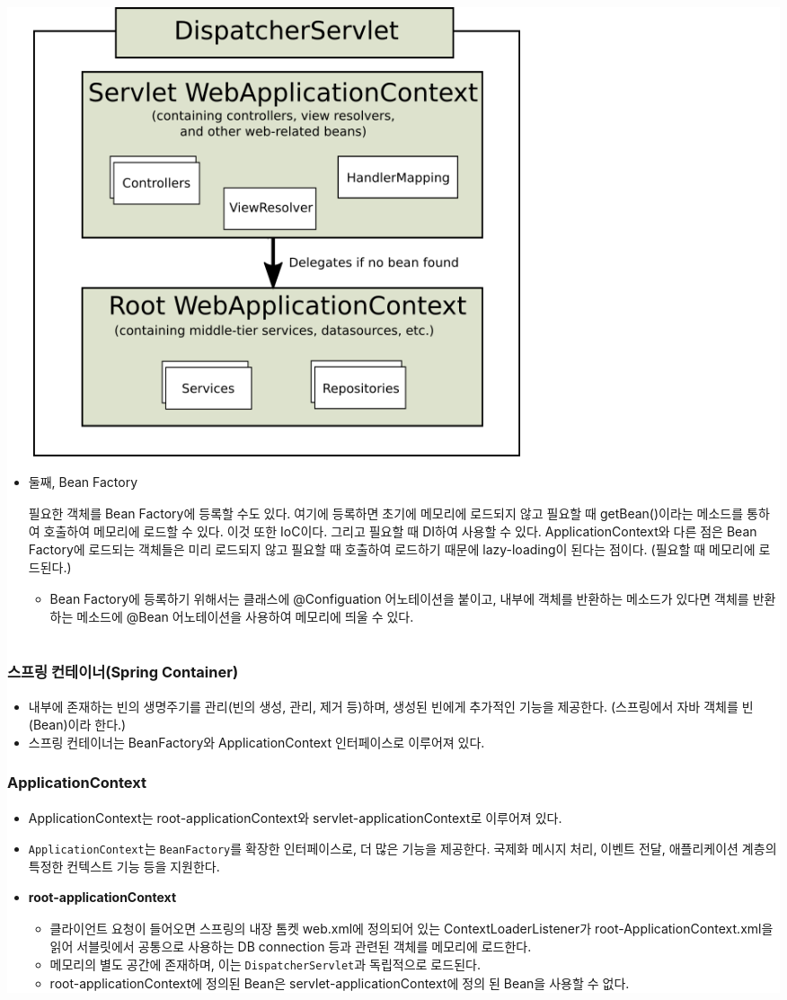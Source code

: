 <img src="./img/13_applicationContext.png" width="600px" height="500px" title="applicationContext"/><br>

- 둘째, Bean Factory
    
    필요한 객체를 Bean Factory에 등록할 수도 있다. 여기에 등록하면 초기에 메모리에 로드되지 않고 필요할 때 getBean()이라는 메소드를 통하여 호출하여 메모리에 로드할 수 있다. 이것 또한 IoC이다. 그리고 필요할 때 DI하여 사용할 수 있다. ApplicationContext와 다른 점은 Bean Factory에 로드되는 객체들은 미리 로드되지 않고 필요할 때 호출하여 로드하기 때문에 lazy-loading이 된다는 점이다. (필요할 때 메모리에 로드된다.)
    
    - Bean Factory에 등록하기 위해서는 클래스에 @Configuation 어노테이션을 붙이고, 내부에 객체를 반환하는 메소드가 있다면 객체를 반환하는 메소드에 @Bean 어노테이션을 사용하여 메모리에 띄울 수 있다.

#

### 스프링 컨테이너(Spring Container)

- 내부에 존재하는 빈의 생명주기를 관리(빈의 생성, 관리, 제거 등)하며, 생성된 빈에게 추가적인 기능을 제공한다. (스프링에서 자바 객체를 빈(Bean)이라 한다.)
- 스프링 컨테이너는 BeanFactory와 ApplicationContext 인터페이스로 이루어져 있다.

### ApplicationContext

- ApplicationContext는 root-applicationContext와 servlet-applicationContext로 이루어져 있다.
- `ApplicationContext`는 `BeanFactory`를 확장한 인터페이스로, 더 많은 기능을 제공한다. 국제화 메시지 처리, 이벤트 전달, 애플리케이션 계층의 특정한 컨텍스트 기능 등을 지원한다.

- **root-applicationContext**
    - 클라이언트 요청이 들어오면 스프링의 내장 톰켓 web.xml에 정의되어 있는 ContextLoaderListener가 root-ApplicationContext.xml을 읽어 서블릿에서 공통으로 사용하는 DB connection 등과 관련된 객체를 메모리에 로드한다.
    - 메모리의 별도 공간에 존재하며, 이는 `DispatcherServlet`과 독립적으로 로드된다.
    - root-applicationContext에 정의된 Bean은 servlet-applicationContext에 정의 된 Bean을 사용할 수 없다.
    